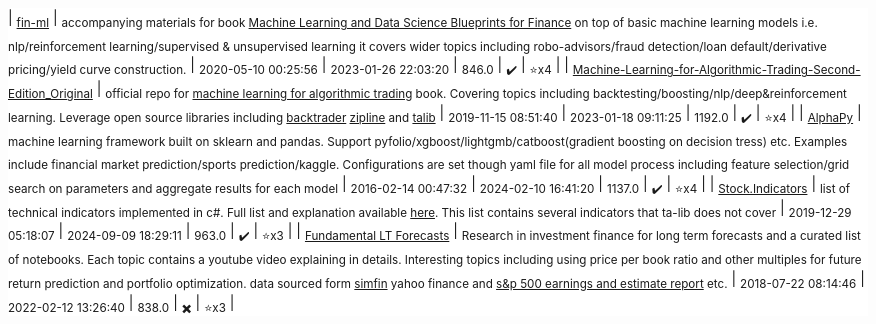 | <sub>[fin-ml](https://github.com/tatsath/fin-ml)</sub>                                                                                                                             | <sub>accompanying materials for book [Machine Learning and Data Science Blueprints for Finance](https://www.amazon.com/Machine-Learning-Science-Blueprints-Finance/dp/1492073059) on top of basic machine learning models i.e. nlp/reinforcement learning/supervised & unsupervised learning it covers wider topics including robo-advisors/fraud detection/loan default/derivative pricing/yield curve construction.</sub>                                                                                                                                                                                                                                                                                                                                                                       | <sub>2020-05-10 00:25:56</sub> | <sub>2023-01-26 22:03:20</sub> | <sub>846.0</sub>        | <sub>:heavy_check_mark:</sub>       | <sub>:star:x4</sub> |
| <sub>[Machine-Learning-for-Algorithmic-Trading-Second-Edition_Original](https://github.com/PacktPublishing/Machine-Learning-for-Algorithmic-Trading-Second-Edition_Original)</sub> | <sub>official repo for [machine learning for algorithmic trading](https://www.amazon.com/Machine-Learning-Algorithmic-Trading-alternative/dp/1839217715?pf_rd_r=GZH2XZ35GB3BET09PCCA&pf_rd_p=c5b6893a-24f2-4a59-9d4b-aff5065c90ec&pd_rd_r=91a679c7-f069-4a6e-bdbb-a2b3f548f0c8&pd_rd_w=2B0Q0&pd_rd_wg=GMY5S&ref_=pd_gw_ci_mcx_mr_hp_d) book. Covering topics including backtesting/boosting/nlp/deep&reinforcement learning. Leverage open source libraries including [backtrader](https://www.backtrader.com/) [zipline](https://github.com/quantopian/zipline) and [talib](https://github.com/mrjbq7/ta-lib)</sub>                                                                                                                                                                              | <sub>2019-11-15 08:51:40</sub> | <sub>2023-01-18 09:11:25</sub> | <sub>1192.0</sub>       | <sub>:heavy_check_mark:</sub>       | <sub>:star:x4</sub> |
| <sub>[AlphaPy](https://github.com/ScottfreeLLC/AlphaPy)</sub>                                                                                                                      | <sub>machine learning framework built on sklearn and pandas. Support pyfolio/xgboost/lightgmb/catboost(gradient boosting on decision tress) etc. Examples include financial market prediction/sports prediction/kaggle. Configurations are set though yaml file for all model process including feature selection/grid search on parameters and aggregate results for each model</sub>                                                                                                                                                                                                                                                                                                                                                                                                            | <sub>2016-02-14 00:47:32</sub> | <sub>2024-02-10 16:41:20</sub> | <sub>1137.0</sub>       | <sub>:heavy_check_mark:</sub>       | <sub>:star:x4</sub> |
| <sub>[Stock.Indicators](https://github.com/DaveSkender/Stock.Indicators)</sub>                                                                                                     | <sub>list of technical indicators implemented in c#. Full list and explanation available [here](https://daveskender.github.io/Stock.Indicators/docs/INDICATORS.html). This list contains several indicators that ta-lib does not cover</sub>                                                                                                                                                                                                                                                                                                                                                                                                                                                                                                                                                      | <sub>2019-12-29 05:18:07</sub> | <sub>2024-09-09 18:29:11</sub> | <sub>963.0</sub>        | <sub>:heavy_check_mark:</sub>       | <sub>:star:x3</sub> |
| <sub>[Fundamental LT Forecasts](https://github.com/Hvass-Labs/FinanceOps)</sub>                                                                                                    | <sub>Research in investment finance for long term forecasts and a curated list of notebooks. Each topic contains a youtube video explaining in details. Interesting topics including using price per book ratio and other multiples for future return prediction and portfolio optimization. data sourced form [simfin](https://github.com/SimFin/simfin) yahoo finance and [s&p 500 earnings and estimate report](https://www.spglobal.com/spdji/en/documents/additional-material/sp-500-eps-est.xlsx) etc.</sub>                                                                                                                                                                                                                                                                                | <sub>2018-07-22 08:14:46</sub> | <sub>2022-02-12 13:26:40</sub> | <sub>838.0</sub>        | <sub>:heavy_multiplication_x:</sub> | <sub>:star:x3</sub> |